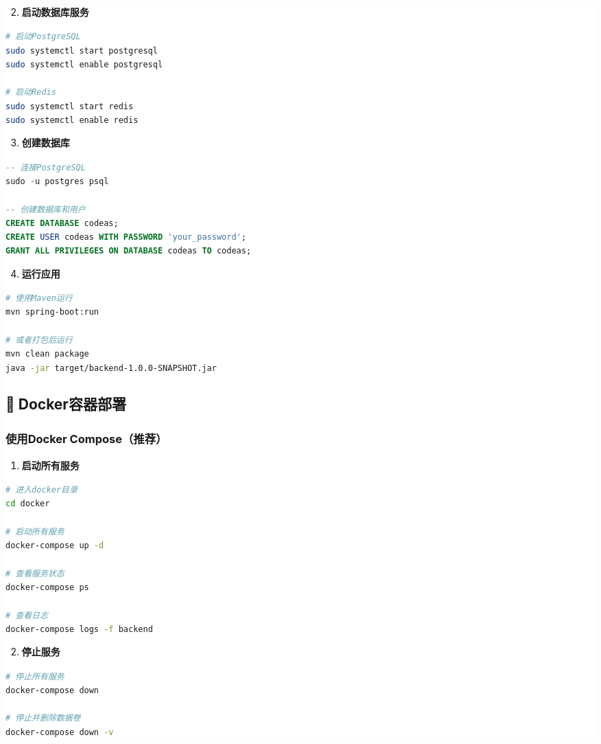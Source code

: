 2. **启动数据库服务**
```bash
# 启动PostgreSQL
sudo systemctl start postgresql
sudo systemctl enable postgresql

# 启动Redis
sudo systemctl start redis
sudo systemctl enable redis
```

3. **创建数据库**
```sql
-- 连接PostgreSQL
sudo -u postgres psql

-- 创建数据库和用户
CREATE DATABASE codeas;
CREATE USER codeas WITH PASSWORD 'your_password';
GRANT ALL PRIVILEGES ON DATABASE codeas TO codeas;
```

4. **运行应用**
```bash
# 使用Maven运行
mvn spring-boot:run

# 或者打包后运行
mvn clean package
java -jar target/backend-1.0.0-SNAPSHOT.jar
```

## 🐳 Docker容器部署

### 使用Docker Compose（推荐）

1. **启动所有服务**
```bash
# 进入docker目录
cd docker

# 启动所有服务
docker-compose up -d

# 查看服务状态
docker-compose ps

# 查看日志
docker-compose logs -f backend
```

2. **停止服务**
```bash
# 停止所有服务
docker-compose down

# 停止并删除数据卷
docker-compose down -v
```
